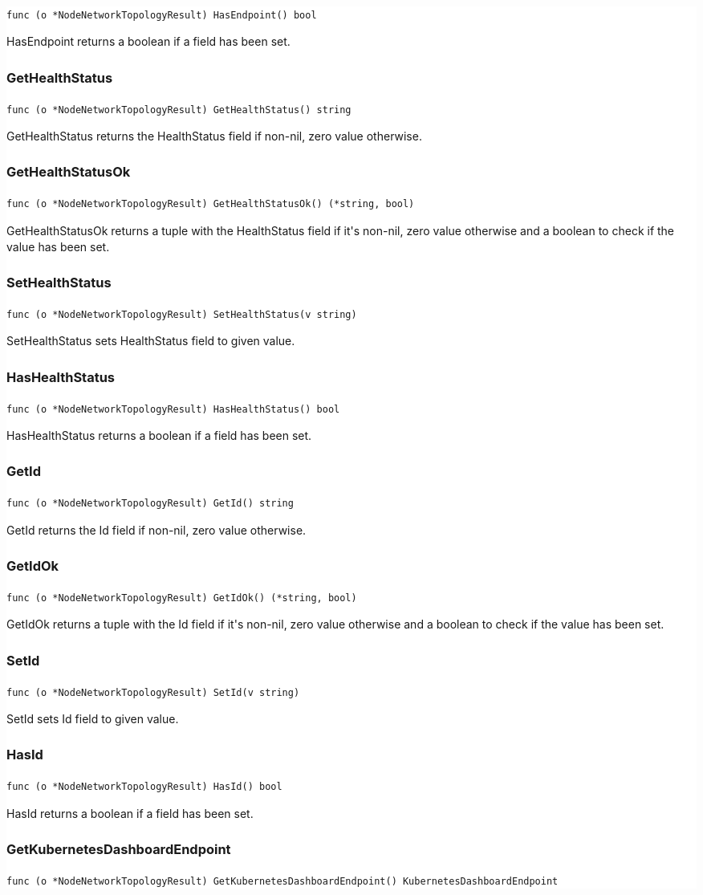 `func (o *NodeNetworkTopologyResult) HasEndpoint() bool`

HasEndpoint returns a boolean if a field has been set.

### GetHealthStatus

`func (o *NodeNetworkTopologyResult) GetHealthStatus() string`

GetHealthStatus returns the HealthStatus field if non-nil, zero value otherwise.

### GetHealthStatusOk

`func (o *NodeNetworkTopologyResult) GetHealthStatusOk() (*string, bool)`

GetHealthStatusOk returns a tuple with the HealthStatus field if it's non-nil, zero value otherwise
and a boolean to check if the value has been set.

### SetHealthStatus

`func (o *NodeNetworkTopologyResult) SetHealthStatus(v string)`

SetHealthStatus sets HealthStatus field to given value.

### HasHealthStatus

`func (o *NodeNetworkTopologyResult) HasHealthStatus() bool`

HasHealthStatus returns a boolean if a field has been set.

### GetId

`func (o *NodeNetworkTopologyResult) GetId() string`

GetId returns the Id field if non-nil, zero value otherwise.

### GetIdOk

`func (o *NodeNetworkTopologyResult) GetIdOk() (*string, bool)`

GetIdOk returns a tuple with the Id field if it's non-nil, zero value otherwise
and a boolean to check if the value has been set.

### SetId

`func (o *NodeNetworkTopologyResult) SetId(v string)`

SetId sets Id field to given value.

### HasId

`func (o *NodeNetworkTopologyResult) HasId() bool`

HasId returns a boolean if a field has been set.

### GetKubernetesDashboardEndpoint

`func (o *NodeNetworkTopologyResult) GetKubernetesDashboardEndpoint() KubernetesDashboardEndpoint`
